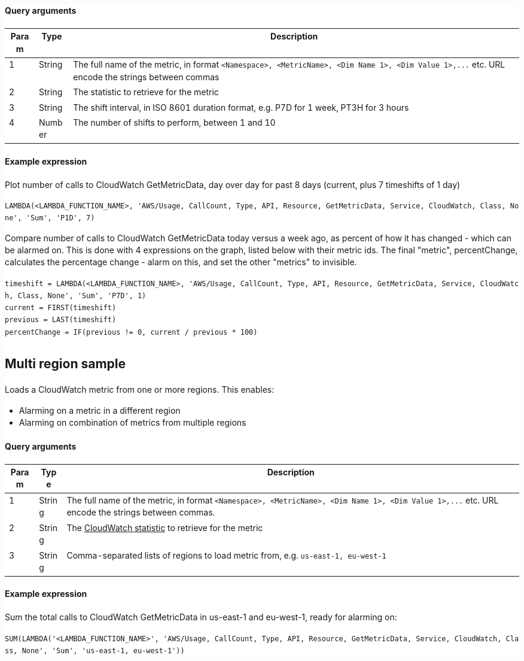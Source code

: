 #### Query arguments

| Param |  Type  |                                                                 Description                                                                  |
| ----- | ------ | -------------------------------------------------------------------------------------------------------------------------------------------- |
|   1   | String | The full name of the metric, in format `<Namespace>, <MetricName>, <Dim Name 1>, <Dim Value 1>,...` etc. URL encode the strings between commas |
|   2   | String |                                                   The statistic to retrieve for the metric                                                   |
|   3   | String |                            The shift interval, in ISO 8601 duration format, e.g. P7D for 1 week, PT3H for 3 hours                            |
|   4   | Number |                                             The number of shifts to perform, between 1 and 10                                              |

#### Example expression

Plot number of calls to CloudWatch GetMetricData, day over day for past 8 days (current, plus 7 timeshifts of 1 day)
```
LAMBDA(<LAMBDA_FUNCTION_NAME>, 'AWS/Usage, CallCount, Type, API, Resource, GetMetricData, Service, CloudWatch, Class, None', 'Sum', 'P1D', 7)
```
Compare number of calls to CloudWatch GetMetricData today versus a week ago, as percent of how it has changed - which can be alarmed on. This is done with 4 expressions on the graph, listed below with their metric ids. The final "metric", percentChange, calculates the percentage change - alarm on this, and set the other "metrics" to invisible.
```
timeshift = LAMBDA(<LAMBDA_FUNCTION_NAME>, 'AWS/Usage, CallCount, Type, API, Resource, GetMetricData, Service, CloudWatch, Class, None', 'Sum', 'P7D', 1)
current = FIRST(timeshift)
previous = LAST(timeshift)
percentChange = IF(previous != 0, current / previous * 100)
```

## Multi region sample

Loads a CloudWatch metric from one or more regions. This enables:

* Alarming on a metric in a different region
* Alarming on combination of metrics from multiple regions

#### Query arguments

| Param |  Type  |                                                                    Description                                                                    |
| ----- | ------ | ------------------------------------------------------------------------------------------------------------------------------------------------- |
|   1   | String |   The full name of the metric, in format `<Namespace>, <MetricName>, <Dim Name 1>, <Dim Value 1>,...` etc. URL encode the strings between commas.   |
|   2   | String | The [CloudWatch statistic](https://docs.aws.amazon.com/AmazonCloudWatch/latest/monitoring/Statistics-definitions.html) to retrieve for the metric |
|   3   | String |                                Comma-separated lists of regions to load metric from, e.g. `us-east-1, eu-west-1`                                |

#### Example expression

Sum the total calls to CloudWatch GetMetricData in us-east-1 and eu-west-1, ready for alarming on:
```
SUM(LAMBDA('<LAMBDA_FUNCTION_NAME>', 'AWS/Usage, CallCount, Type, API, Resource, GetMetricData, Service, CloudWatch, Class, None', 'Sum', 'us-east-1, eu-west-1'))
```
